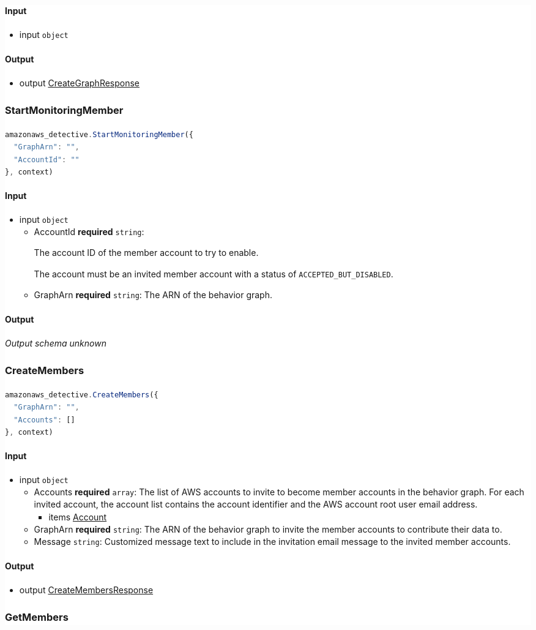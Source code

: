 #### Input
* input `object`

#### Output
* output [CreateGraphResponse](#creategraphresponse)

### StartMonitoringMember



```js
amazonaws_detective.StartMonitoringMember({
  "GraphArn": "",
  "AccountId": ""
}, context)
```

#### Input
* input `object`
  * AccountId **required** `string`: <p>The account ID of the member account to try to enable.</p> <p>The account must be an invited member account with a status of <code>ACCEPTED_BUT_DISABLED</code>. </p>
  * GraphArn **required** `string`: The ARN of the behavior graph.

#### Output
*Output schema unknown*

### CreateMembers



```js
amazonaws_detective.CreateMembers({
  "GraphArn": "",
  "Accounts": []
}, context)
```

#### Input
* input `object`
  * Accounts **required** `array`: The list of AWS accounts to invite to become member accounts in the behavior graph. For each invited account, the account list contains the account identifier and the AWS account root user email address.
    * items [Account](#account)
  * GraphArn **required** `string`: The ARN of the behavior graph to invite the member accounts to contribute their data to.
  * Message `string`: Customized message text to include in the invitation email message to the invited member accounts.

#### Output
* output [CreateMembersResponse](#createmembersresponse)

### GetMembers
